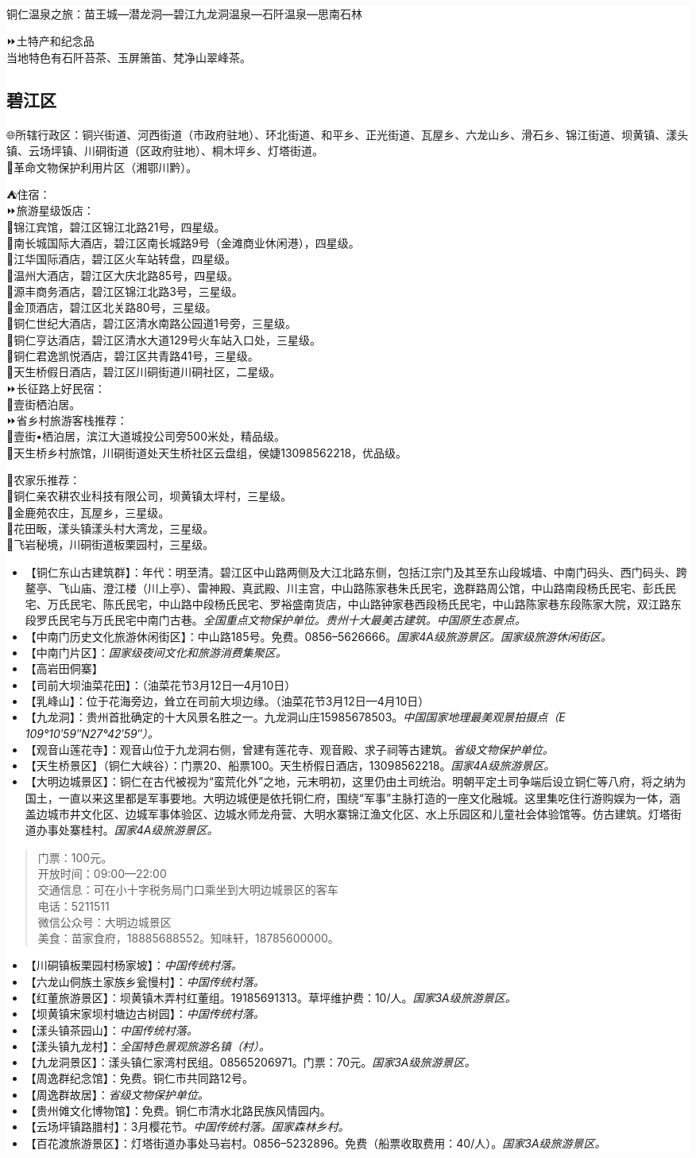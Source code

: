 铜仁温泉之旅：苗王城—潜龙洞—碧江九龙洞温泉—石阡温泉—思南石林  

⏩土特产和纪念品  
当地特色有石阡苔茶、玉屏箫笛、梵净山翠峰茶。  

## 碧江区  
🌐所辖行政区：铜兴街道、河西街道（市政府驻地）、环北街道、和平乡、正光街道、瓦屋乡、六龙山乡、滑石乡、锦江街道、坝黄镇、漾头镇、云场坪镇、川硐街道（区政府驻地）、桐木坪乡、灯塔街道。  
🚩革命文物保护利用片区（湘鄂川黔）。  

⛺住宿：  
⏩旅游星级饭店：  
🔸锦江宾馆，碧江区锦江北路21号，四星级。  
🔸南长城国际大酒店，碧江区南长城路9号（金滩商业休闲港），四星级。  
🔸江华国际酒店，碧江区火车站转盘，四星级。  
🔸温州大酒店，碧江区大庆北路85号，四星级。  
🔸源丰商务酒店，碧江区锦江北路3号，三星级。  
🔸金顶酒店，碧江区北关路80号，三星级。  
🔸铜仁世纪大酒店，碧江区清水南路公园道1号旁，三星级。  
🔸铜仁亨达酒店，碧江区清水大道129号火车站入口处，三星级。  
🔸铜仁君逸凯悦酒店，碧江区共青路41号，三星级。  
🔸天生桥假日酒店，碧江区川硐街道川硐社区，二星级。  
⏩长征路上好民宿：  
🔸壹街栖泊居。  
⏩省乡村旅游客栈推荐：  
🔸壹街•栖泊居，滨江大道城投公司旁500米处，精品级。  
🔸天生桥乡村旅馆，川硐街道处天生桥社区云盘组，侯婕13098562218，优品级。  

🍴农家乐推荐：  
🔸铜仁亲农耕农业科技有限公司，坝黄镇太坪村，三星级。  
🔸金鹿苑农庄，瓦屋乡，三星级。  
🔸花田畈，漾头镇漾头村大湾龙，三星级。  
🔸飞岩秘境，川硐街道板栗园村，三星级。  

* 【铜仁东山古建筑群】：年代：明至清。碧江区中山路两侧及大江北路东侧，包括江宗门及其至东山段城墙、中南门码头、西门码头、跨鳌亭、飞山庙、澄江楼（川上亭）、雷神殿、真武殿、川主宫，中山路陈家巷朱氏民宅，逸群路周公馆，中山路南段杨氏民宅、彭氏民宅、万氏民宅、陈氏民宅，中山路中段杨氏民宅、罗裕盛南货店，中山路钟家巷西段杨氏民宅，中山路陈家巷东段陈家大院，双江路东段罗氏民宅与万氏民宅中南门古巷。*全国重点文物保护单位。贵州十大最美古建筑。中国原生态景点。*  
* 【中南门历史文化旅游休闲街区】：中山路185号。免费。0856–5626666。*国家4A级旅游景区。国家级旅游休闲街区。*  
* 【中南门片区】：*国家级夜间文化和旅游消费集聚区。*  
* 【高岩田侗寨】  
* 【司前大坝油菜花田】：（油菜花节3月12日—4月10日）  
* 【乳峰山】：位于花海旁边，耸立在司前大坝边缘。（油菜花节3月12日—4月10日）  
* 【九龙洞】：贵州首批确定的十大风景名胜之一。九龙洞山庄15985678503。*中国国家地理最美观景拍摄点（E 109°10′59″N27°42′59″）。*  
* 【观音山莲花寺】：观音山位于九龙洞右侧，曾建有莲花寺、观音殿、求子祠等古建筑。*省级文物保护单位。*  
* 【天生桥景区】（铜仁大峡谷）：门票20、船票100。天生桥假日酒店，13098562218。*国家4A级旅游景区。*  
* 【大明边城景区】：铜仁在古代被视为“蛮荒化外”之地，元末明初，这里仍由土司统治。明朝平定土司争端后设立铜仁等八府，将之纳为国土，一直以来这里都是军事要地。大明边城便是依托铜仁府，围绕“军事”主脉打造的一座文化融城。这里集吃住行游购娱为一体，涵盖边城市井文化区、边城军事体验区、边城水师龙舟营、大明水寨锦江渔文化区、水上乐园区和儿童社会体验馆等。仿古建筑。灯塔街道办事处寨桂村。*国家4A级旅游景区。*  
> 门票：100元。  
> 开放时间：09:00—22:00  
> 交通信息：可在小十字税务局门口乘坐到大明边城景区的客车  
> 电话：5211511  
> 微信公众号：大明边城景区  
> 美食：苗家食府，18885688552。知味轩，18785600000。  
* 【川硐镇板栗园村杨家坡】：*中国传统村落。*  
* 【六龙山侗族土家族乡瓮慢村】：*中国传统村落。*  
* 【红董旅游景区】：坝黄镇木弄村红董组。19185691313。草坪维护费：10/人。*国家3A级旅游景区。*  
* 【坝黄镇宋家坝村塘边古树园】：*中国传统村落。*  
* 【漾头镇茶园山】：*中国传统村落。*  
* 【漾头镇九龙村】：*全国特色景观旅游名镇（村）。*  
* 【九龙洞景区】：漾头镇仁家湾村民组。08565206971。门票：70元。*国家3A级旅游景区。*  
* 【周逸群纪念馆】：免费。铜仁市共同路12号。  
* 【周逸群故居】：*省级文物保护单位。*  
* 【贵州傩文化博物馆】：免费。铜仁市清水北路民族风情园内。  
* 【云场坪镇路腊村】：3月樱花节。*中国传统村落。国家森林乡村。*  
* 【百花渡旅游景区】：灯塔街道办事处马岩村。0856–5232896。免费（船票收取费用：40/人）。*国家3A级旅游景区。*  